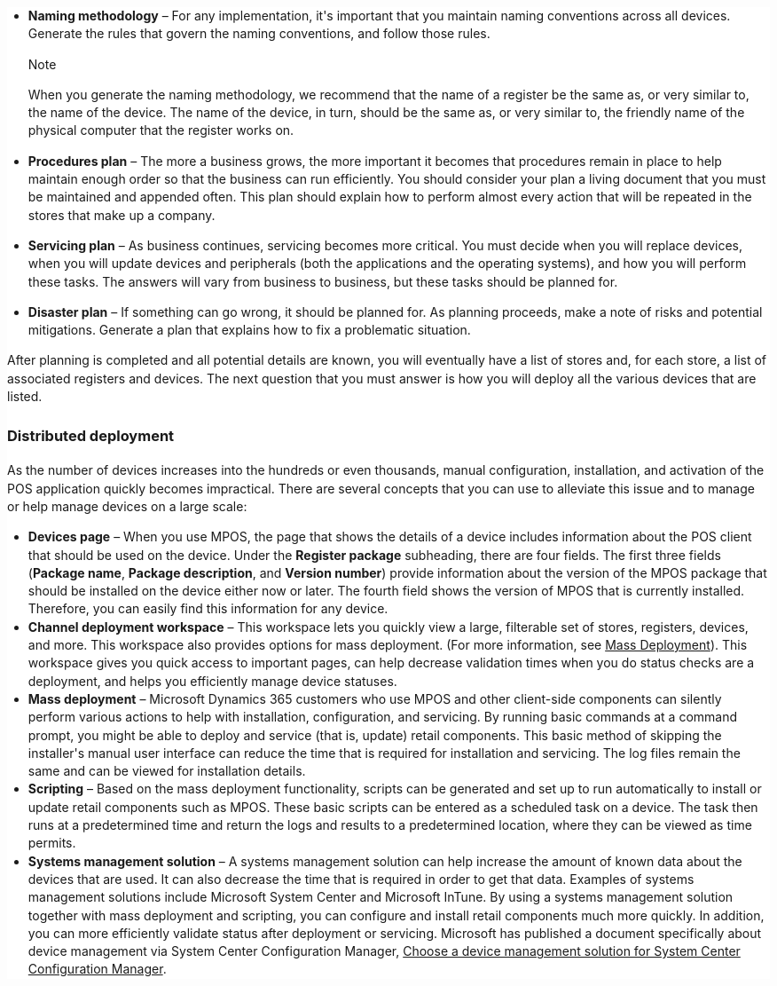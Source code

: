 - **Naming methodology** – For any implementation, it's important that you maintain naming conventions across all devices. Generate the rules that govern the naming conventions, and follow those rules.

    > [!NOTE]
    > When you generate the naming methodology, we recommend that the name of a register be the same as, or very similar to, the name of the device. The name of the device, in turn, should be the same as, or very similar to, the friendly name of the physical computer that the register works on.

- **Procedures plan** – The more a business grows, the more important it becomes that procedures remain in place to help maintain enough order so that the business can run efficiently. You should consider your plan a living document that you must be maintained and appended often. This plan should explain how to perform almost every action that will be repeated in the stores that make up a company.
- **Servicing plan** – As business continues, servicing becomes more critical. You must decide when you will replace devices, when you will update devices and peripherals (both the applications and the operating systems), and how you will perform these tasks. The answers will vary from business to business, but these tasks should be planned for.
- **Disaster plan** – If something can go wrong, it should be planned for. As planning proceeds, make a note of risks and potential mitigations. Generate a plan that explains how to fix a problematic situation.

After planning is completed and all potential details are known, you will eventually have a list of stores and, for each store, a list of associated registers and devices. The next question that you must answer is how you will deploy all the various devices that are listed.

### Distributed deployment

As the number of devices increases into the hundreds or even thousands, manual configuration, installation, and activation of the POS application quickly becomes impractical. There are several concepts that you can use to alleviate this issue and to manage or help manage devices on a large scale:

- **Devices page** – When you use MPOS, the page that shows the details of a device includes information about the POS client that should be used on the device. Under the **Register package** subheading, there are four fields. The first three fields (**Package name**, **Package description**, and **Version number**) provide information about the version of the MPOS package that should be installed on the device either now or later. The fourth field shows the version of MPOS that is currently installed. Therefore, you can easily find this information for any device.
- **Channel deployment workspace** – This workspace lets you quickly view a large, filterable set of stores, registers, devices, and more. This workspace also provides options for mass deployment. (For more information, see [Mass Deployment](dev-itpro/retail-mass-deployment.md)). This workspace gives you quick access to important pages, can help decrease validation times when you do status checks are a deployment, and helps you efficiently manage device statuses.
- **Mass deployment** – Microsoft Dynamics 365 customers who use MPOS and other client-side components can silently perform various actions to help with installation, configuration, and servicing. By running basic commands at a command prompt, you might be able to deploy and service (that is, update) retail components. This basic method of skipping the installer's manual user interface can reduce the time that is required for installation and servicing. The log files remain the same and can be viewed for installation details.
- **Scripting** – Based on the mass deployment functionality, scripts can be generated and set up to run automatically to install or update retail components such as MPOS. These basic scripts can be entered as a scheduled task on a device. The task then runs at a predetermined time and return the logs and results to a predetermined location, where they can be viewed as time permits.
- **Systems management solution** – A systems management solution can help increase the amount of known data about the devices that are used. It can also decrease the time that is required in order to get that data. Examples of systems management solutions include Microsoft System Center and Microsoft InTune. By using a systems management solution together with mass deployment and scripting, you can configure and install retail components much more quickly. In addition, you can more efficiently validate status after deployment or servicing. Microsoft has published a document specifically about device management via System Center Configuration Manager, [Choose a device management solution for System Center Configuration Manager](https://docs.microsoft.com/sccm/core/plan-design/choose-a-device-management-solution).
